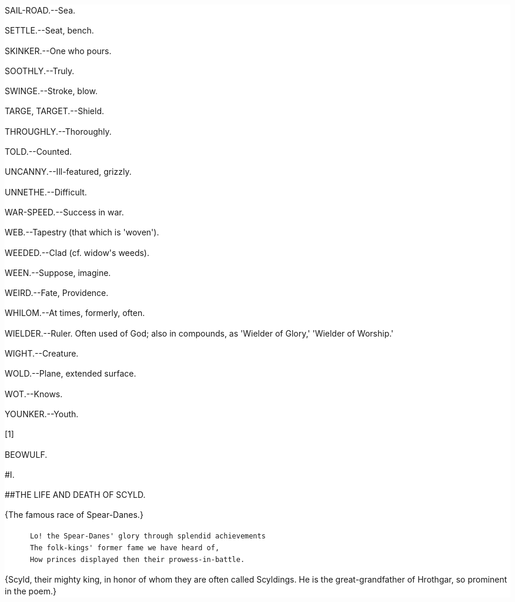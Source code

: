 SAIL-ROAD.--Sea.

SETTLE.--Seat, bench.

SKINKER.--One who pours.

SOOTHLY.--Truly.

SWINGE.--Stroke, blow.

TARGE, TARGET.--Shield.

THROUGHLY.--Thoroughly.

TOLD.--Counted.

UNCANNY.--Ill-featured, grizzly.

UNNETHE.--Difficult.

WAR-SPEED.--Success in war.

WEB.--Tapestry (that which is 'woven').

WEEDED.--Clad (cf. widow's weeds).

WEEN.--Suppose, imagine.

WEIRD.--Fate, Providence.

WHILOM.--At times, formerly, often.

WIELDER.--Ruler. Often used of God; also in compounds, as 'Wielder of
Glory,' 'Wielder of Worship.'

WIGHT.--Creature.

WOLD.--Plane, extended surface.

WOT.--Knows.

YOUNKER.--Youth.

[1]




BEOWULF.

<book>


#I.

##THE LIFE AND DEATH OF SCYLD.


{The famous race of Spear-Danes.}

          Lo! the Spear-Danes' glory through splendid achievements
          The folk-kings' former fame we have heard of,
          How princes displayed then their prowess-in-battle.

{Scyld, their mighty king, in honor of whom they are often called
Scyldings. He is the great-grandfather of Hrothgar, so prominent in the
poem.}

